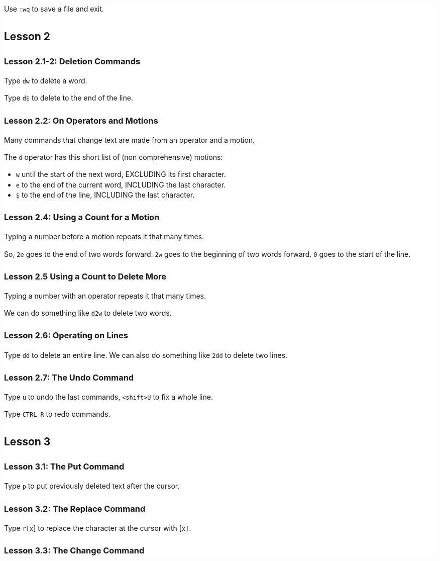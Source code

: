 Use `:wq` to save a file and exit.

## Lesson 2

### Lesson 2.1-2: Deletion Commands

Type `dw` to delete a word.

Type `d$` to delete to the end of the line. 

### Lesson 2.2: On Operators and Motions

Many commands that change text are made from an operator and a motion.

The `d` operator has this short list of (non comprehensive) motions:
- `w` until the start of the next word, EXCLUDING its first character.
- `e` to the end of the current word, INCLUDING the last character.
- `$` to the end of the line, INCLUDING the last character.

### Lesson 2.4: Using a Count for a Motion

Typing a number before a motion repeats it that many times.

So, `2e` goes to the end of two words forward. `2w` goes to the beginning of two words forward.
`0` goes to the start of the line.

### Lesson 2.5 Using a Count to Delete More

Typing a number with an operator repeats it that many times.

We can do something like `d2w` to delete two words.

### Lesson 2.6: Operating on Lines

Type `dd` to delete an entire line.
We can also do something like `2dd` to delete two lines.

### Lesson 2.7: The Undo Command

Type `u` to undo the last commands, `<shift>U` to fix a whole line.

Type `CTRL-R` to redo commands.

## Lesson 3

### Lesson 3.1: The Put Command

Type `p` to put previously deleted text after the cursor.

### Lesson 3.2: The Replace Command

Type `r[x`] to replace the character at the cursor with [`x]`.

### Lesson 3.3: The Change Command
